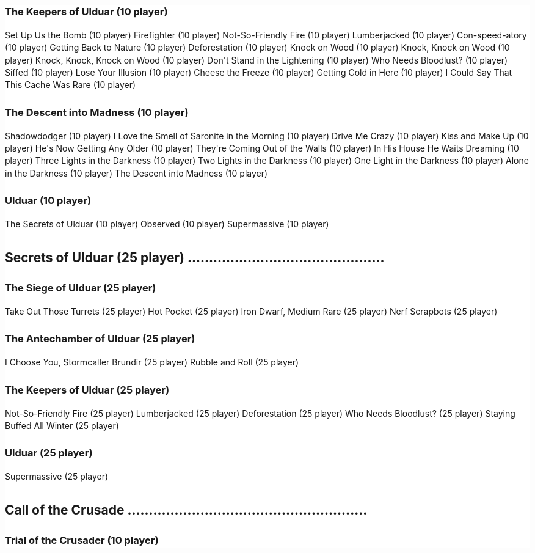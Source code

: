 ### The Keepers of Ulduar (10 player)
Set Up Us the Bomb (10 player)
Firefighter (10 player)
Not-So-Friendly Fire (10 player)
Lumberjacked (10 player)
Con-speed-atory (10 player)
Getting Back to Nature (10 player)
Deforestation (10 player)
Knock on Wood (10 player)
Knock, Knock on Wood (10 player)
Knock, Knock, Knock on Wood (10 player)
Don't Stand in the Lightening (10 player)
Who Needs Bloodlust? (10 player)
Siffed (10 player)
Lose Your Illusion (10 player)
Cheese the Freeze (10 player)
Getting Cold in Here (10 player)
I Could Say That This Cache Was Rare (10 player)
### The Descent into Madness (10 player)
Shadowdodger (10 player)
I Love the Smell of Saronite in the Morning (10 player)
Drive Me Crazy (10 player)
Kiss and Make Up (10 player)
He's Now Getting Any Older (10 player)
They're Coming Out of the Walls (10 player)
In His House He Waits Dreaming (10 player)
Three Lights in the Darkness (10 player)
Two Lights in the Darkness (10 player)
One Light in the Darkness (10 player)
Alone in the Darkness (10 player)
The Descent into Madness (10 player)
### Ulduar (10 player)
The Secrets of Ulduar (10 player)
Observed (10 player)
Supermassive (10 player)
## Secrets of Ulduar (25 player) ..............................................
### The Siege of Ulduar (25 player)
Take Out Those Turrets (25 player)
Hot Pocket (25 player)
Iron Dwarf, Medium Rare (25 player)
Nerf Scrapbots (25 player)
### The Antechamber of Ulduar (25 player)
I Choose You, Stormcaller Brundir (25 player)
Rubble and Roll (25 player)
### The Keepers of Ulduar (25 player)
Not-So-Friendly Fire (25 player)
Lumberjacked (25 player)
Deforestation (25 player)
Who Needs Bloodlust? (25 player)
Staying Buffed All Winter (25 player)
### Ulduar (25 player)
Supermassive (25 player)
## Call of the Crusade ........................................................
### Trial of the Crusader (10 player)